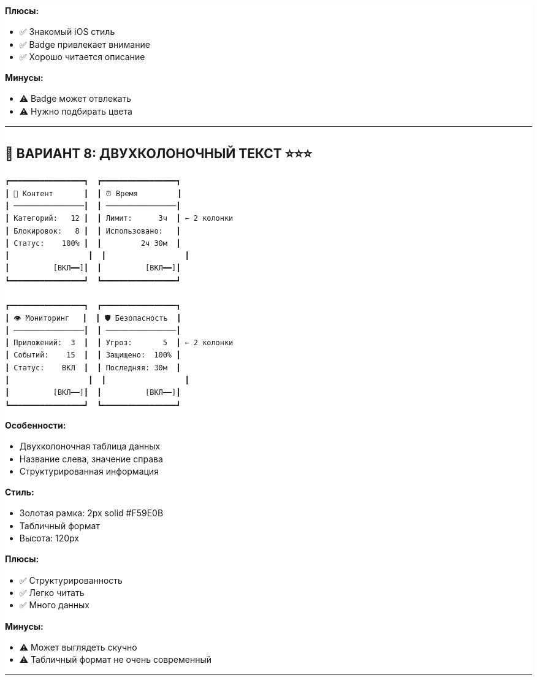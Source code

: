 **Плюсы:**
- ✅ Знакомый iOS стиль
- ✅ Badge привлекает внимание
- ✅ Хорошо читается описание

**Минусы:**
- ⚠️ Badge может отвлекать
- ⚠️ Нужно подбирать цвета

---

## 🎨 **ВАРИАНТ 8: ДВУХКОЛОНОЧНЫЙ ТЕКСТ** ⭐⭐⭐

```
┏━━━━━━━━━━━━━━━━━┓  ┏━━━━━━━━━━━━━━━━━┓
┃ 📱 Контент       ┃  ┃ ⏰ Время         ┃
┃ ────────────────┃  ┃ ────────────────┃
┃ Категорий:   12 ┃  ┃ Лимит:      3ч  ┃ ← 2 колонки
┃ Блокировок:   8 ┃  ┃ Использовано:   ┃
┃ Статус:    100% ┃  ┃         2ч 30м  ┃
┃                  ┃  ┃                  ┃
┃          [ВКЛ━━]┃  ┃          [ВКЛ━━]┃
┗━━━━━━━━━━━━━━━━━┛  ┗━━━━━━━━━━━━━━━━━┛

┏━━━━━━━━━━━━━━━━━┓  ┏━━━━━━━━━━━━━━━━━┓
┃ 👁️ Мониторинг   ┃  ┃ 🛡️ Безопасность  ┃
┃ ────────────────┃  ┃ ────────────────┃
┃ Приложений:  3  ┃  ┃ Угроз:       5  ┃ ← 2 колонки
┃ Событий:    15  ┃  ┃ Защищено:  100% ┃
┃ Статус:    ВКЛ  ┃  ┃ Последняя: 30м  ┃
┃                  ┃  ┃                  ┃
┃          [ВКЛ━━]┃  ┃          [ВКЛ━━]┃
┗━━━━━━━━━━━━━━━━━┛  ┗━━━━━━━━━━━━━━━━━┛
```

**Особенности:**
- Двухколоночная таблица данных
- Название слева, значение справа
- Структурированная информация

**Стиль:**
- Золотая рамка: 2px solid #F59E0B
- Табличный формат
- Высота: 120px

**Плюсы:**
- ✅ Структурированность
- ✅ Легко читать
- ✅ Много данных

**Минусы:**
- ⚠️ Может выглядеть скучно
- ⚠️ Табличный формат не очень современный

---